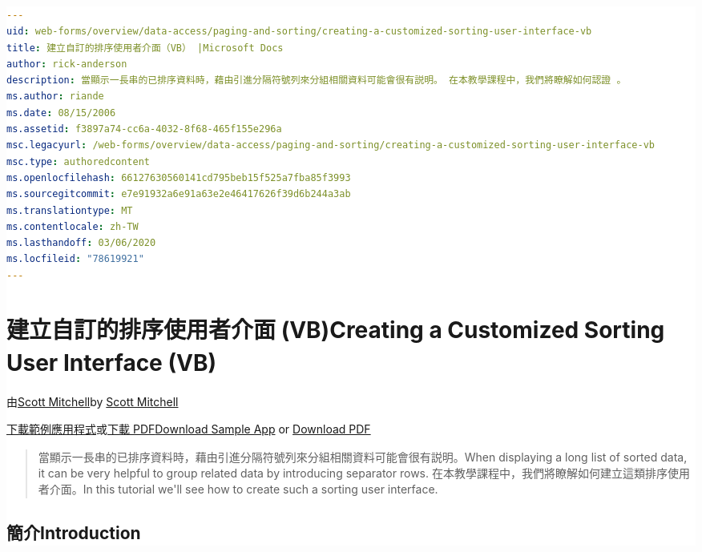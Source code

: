 ```yaml
---
uid: web-forms/overview/data-access/paging-and-sorting/creating-a-customized-sorting-user-interface-vb
title: 建立自訂的排序使用者介面（VB） |Microsoft Docs
author: rick-anderson
description: 當顯示一長串的已排序資料時，藉由引進分隔符號列來分組相關資料可能會很有説明。 在本教學課程中，我們將瞭解如何認證 。
ms.author: riande
ms.date: 08/15/2006
ms.assetid: f3897a74-cc6a-4032-8f68-465f155e296a
msc.legacyurl: /web-forms/overview/data-access/paging-and-sorting/creating-a-customized-sorting-user-interface-vb
msc.type: authoredcontent
ms.openlocfilehash: 66127630560141cd795beb15f525a7fba85f3993
ms.sourcegitcommit: e7e91932a6e91a63e2e46417626f39d6b244a3ab
ms.translationtype: MT
ms.contentlocale: zh-TW
ms.lasthandoff: 03/06/2020
ms.locfileid: "78619921"
---
```

# <a name="creating-a-customized-sorting-user-interface-vb"></a><span data-ttu-id="5a9a7-104">建立自訂的排序使用者介面 (VB)</span><span class="sxs-lookup"><span data-stu-id="5a9a7-104">Creating a Customized Sorting User Interface (VB)</span></span>

<span data-ttu-id="5a9a7-105">由[Scott Mitchell](https://twitter.com/ScottOnWriting)</span><span class="sxs-lookup"><span data-stu-id="5a9a7-105">by [Scott Mitchell](https://twitter.com/ScottOnWriting)</span></span>

<span data-ttu-id="5a9a7-106">[下載範例應用程式](https://download.microsoft.com/download/9/c/1/9c1d03ee-29ba-4d58-aa1a-f201dcc822ea/ASPNET_Data_Tutorial_27_VB.exe)或[下載 PDF](creating-a-customized-sorting-user-interface-vb/_static/datatutorial27vb1.pdf)</span><span class="sxs-lookup"><span data-stu-id="5a9a7-106">[Download Sample App](https://download.microsoft.com/download/9/c/1/9c1d03ee-29ba-4d58-aa1a-f201dcc822ea/ASPNET_Data_Tutorial_27_VB.exe) or [Download PDF](creating-a-customized-sorting-user-interface-vb/_static/datatutorial27vb1.pdf)</span></span>

> <span data-ttu-id="5a9a7-107">當顯示一長串的已排序資料時，藉由引進分隔符號列來分組相關資料可能會很有説明。</span><span class="sxs-lookup"><span data-stu-id="5a9a7-107">When displaying a long list of sorted data, it can be very helpful to group related data by introducing separator rows.</span></span> <span data-ttu-id="5a9a7-108">在本教學課程中，我們將瞭解如何建立這類排序使用者介面。</span><span class="sxs-lookup"><span data-stu-id="5a9a7-108">In this tutorial we'll see how to create such a sorting user interface.</span></span>

## <a name="introduction"></a><span data-ttu-id="5a9a7-109">簡介</span><span class="sxs-lookup"><span data-stu-id="5a9a7-109">Introduction</span></span>
